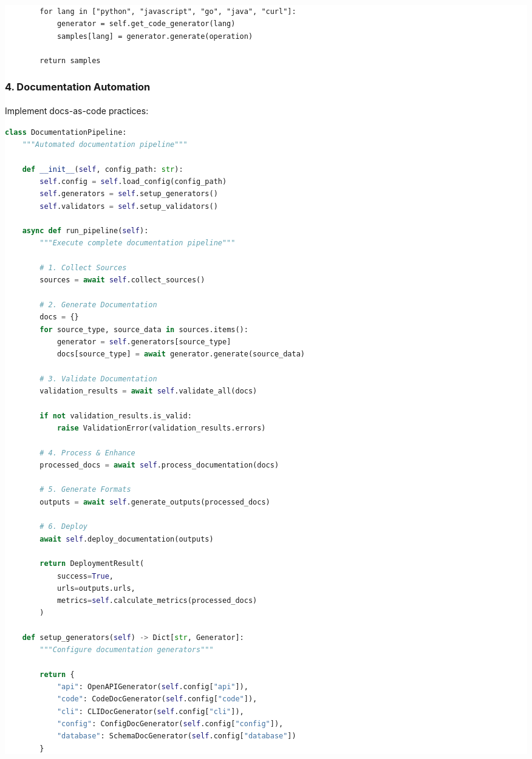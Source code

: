 ```
        for lang in ["python", "javascript", "go", "java", "curl"]:
            generator = self.get_code_generator(lang)
            samples[lang] = generator.generate(operation)

        return samples
```

### 4. Documentation Automation

Implement docs-as-code practices:

```python
class DocumentationPipeline:
    """Automated documentation pipeline"""

    def __init__(self, config_path: str):
        self.config = self.load_config(config_path)
        self.generators = self.setup_generators()
        self.validators = self.setup_validators()

    async def run_pipeline(self):
        """Execute complete documentation pipeline"""

        # 1. Collect Sources
        sources = await self.collect_sources()

        # 2. Generate Documentation
        docs = {}
        for source_type, source_data in sources.items():
            generator = self.generators[source_type]
            docs[source_type] = await generator.generate(source_data)

        # 3. Validate Documentation
        validation_results = await self.validate_all(docs)

        if not validation_results.is_valid:
            raise ValidationError(validation_results.errors)

        # 4. Process & Enhance
        processed_docs = await self.process_documentation(docs)

        # 5. Generate Formats
        outputs = await self.generate_outputs(processed_docs)

        # 6. Deploy
        await self.deploy_documentation(outputs)

        return DeploymentResult(
            success=True,
            urls=outputs.urls,
            metrics=self.calculate_metrics(processed_docs)
        )

    def setup_generators(self) -> Dict[str, Generator]:
        """Configure documentation generators"""

        return {
            "api": OpenAPIGenerator(self.config["api"]),
            "code": CodeDocGenerator(self.config["code"]),
            "cli": CLIDocGenerator(self.config["cli"]),
            "config": ConfigDocGenerator(self.config["config"]),
            "database": SchemaDocGenerator(self.config["database"])
        }

```